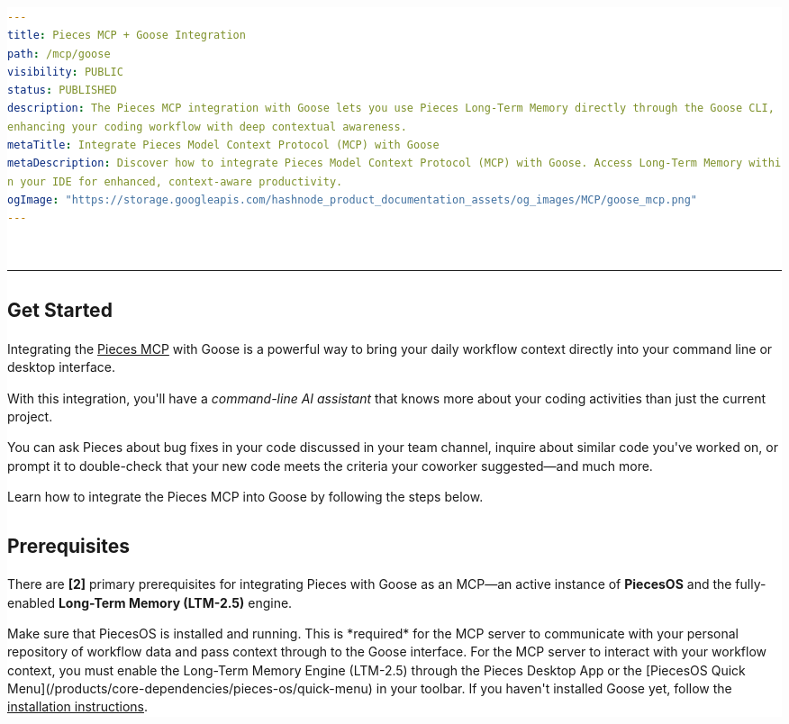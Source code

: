 ```yaml
---
title: Pieces MCP + Goose Integration
path: /mcp/goose
visibility: PUBLIC
status: PUBLISHED
description: The Pieces MCP integration with Goose lets you use Pieces Long-Term Memory directly through the Goose CLI, enhancing your coding workflow with deep contextual awareness.
metaTitle: Integrate Pieces Model Context Protocol (MCP) with Goose
metaDescription: Discover how to integrate Pieces Model Context Protocol (MCP) with Goose. Access Long-Term Memory within your IDE for enhanced, context-aware productivity.
ogImage: "https://storage.googleapis.com/hashnode_product_documentation_assets/og_images/MCP/goose_mcp.png"
---
```


<Image src="https://storage.googleapis.com/hashnode_product_documentation_assets/mcp_documentation/goose_mcp/mcp_goose.png" alt="" align="center" fullwidth="true" />

***

## Get Started

Integrating the [Pieces MCP](/products/mcp/get-started) with Goose is a powerful way to bring your daily workflow context directly into your command line or desktop interface.

With this integration, you'll have a *command-line AI assistant* that knows more about your coding activities than just the current project.

You can ask Pieces about bug fixes in your code discussed in your team channel, inquire about similar code you've worked on, or prompt it to double-check that your new code meets the criteria your coworker suggested—and much more.

Learn how to integrate the Pieces MCP into Goose by following the steps below.

## Prerequisites

There are **\[2]** primary prerequisites for integrating Pieces with Goose as an MCP—an active instance of **PiecesOS** and the fully-enabled **Long-Term Memory (LTM-2.5)** engine.

<Steps>
  <Step title="Install & Run PiecesOS">
    Make sure that PiecesOS is installed and running. This is *required* for the MCP server to communicate with your personal repository of workflow data and pass context through to the Goose interface.
  </Step>

  <Step title="Enable Long-Term Memory">
    For the MCP server to interact with your workflow context, you must enable the Long-Term Memory Engine (LTM-2.5) through the Pieces Desktop App or the [PiecesOS Quick Menu](/products/core-dependencies/pieces-os/quick-menu) in your toolbar.
  </Step>

  <Step title="Install Goose">
    If you haven't installed Goose yet, follow the <a target="_blank" href="https://block.github.io/goose/docs/getting-started/installation/">installation instructions</a>.
  </Step>
</Steps>
